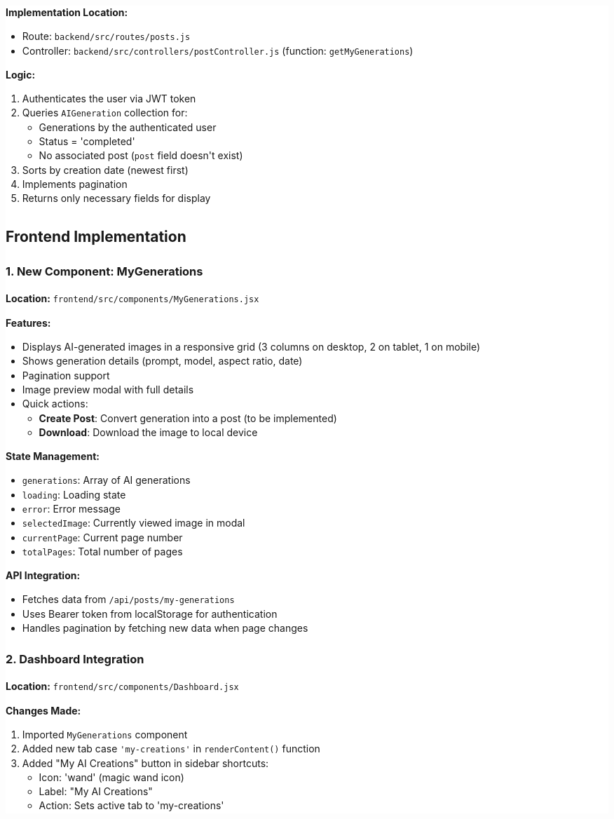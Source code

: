 **Implementation Location:**
- Route: `backend/src/routes/posts.js`
- Controller: `backend/src/controllers/postController.js` (function: `getMyGenerations`)

**Logic:**
1. Authenticates the user via JWT token
2. Queries `AIGeneration` collection for:
   - Generations by the authenticated user
   - Status = 'completed'
   - No associated post (`post` field doesn't exist)
3. Sorts by creation date (newest first)
4. Implements pagination
5. Returns only necessary fields for display

## Frontend Implementation

### 1. New Component: MyGenerations

**Location:** `frontend/src/components/MyGenerations.jsx`

**Features:**
- Displays AI-generated images in a responsive grid (3 columns on desktop, 2 on tablet, 1 on mobile)
- Shows generation details (prompt, model, aspect ratio, date)
- Pagination support
- Image preview modal with full details
- Quick actions:
  - **Create Post**: Convert generation into a post (to be implemented)
  - **Download**: Download the image to local device

**State Management:**
- `generations`: Array of AI generations
- `loading`: Loading state
- `error`: Error message
- `selectedImage`: Currently viewed image in modal
- `currentPage`: Current page number
- `totalPages`: Total number of pages

**API Integration:**
- Fetches data from `/api/posts/my-generations`
- Uses Bearer token from localStorage for authentication
- Handles pagination by fetching new data when page changes

### 2. Dashboard Integration

**Location:** `frontend/src/components/Dashboard.jsx`

**Changes Made:**
1. Imported `MyGenerations` component
2. Added new tab case `'my-creations'` in `renderContent()` function
3. Added "My AI Creations" button in sidebar shortcuts:
   - Icon: 'wand' (magic wand icon)
   - Label: "My AI Creations"
   - Action: Sets active tab to 'my-creations'
